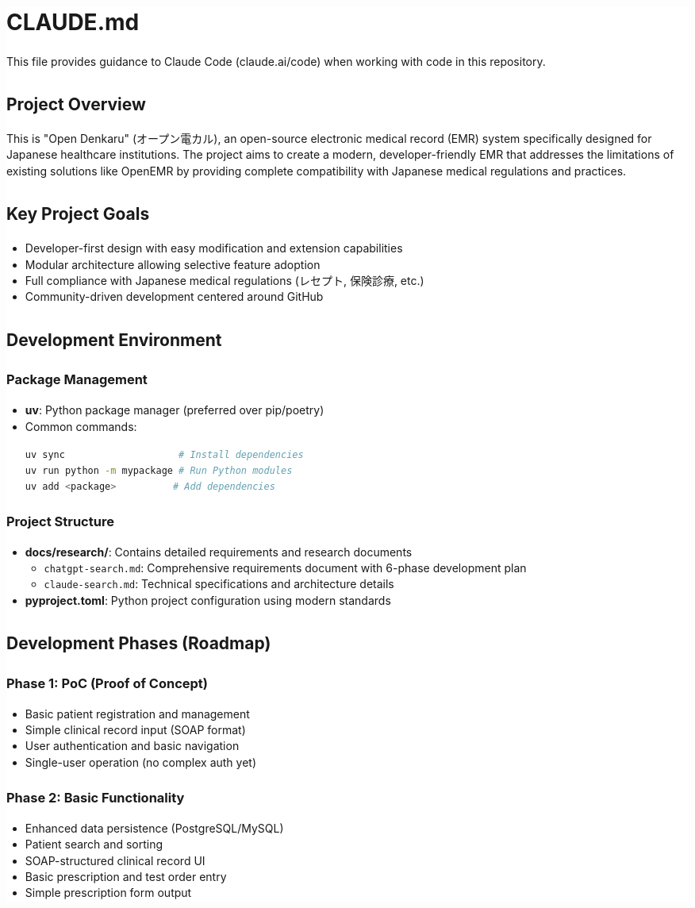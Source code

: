 # CLAUDE.md

This file provides guidance to Claude Code (claude.ai/code) when working with code in this repository.

## Project Overview

This is "Open Denkaru" (オープン電カル), an open-source electronic medical record (EMR) system specifically designed for Japanese healthcare institutions. The project aims to create a modern, developer-friendly EMR that addresses the limitations of existing solutions like OpenEMR by providing complete compatibility with Japanese medical regulations and practices.

## Key Project Goals
- Developer-first design with easy modification and extension capabilities
- Modular architecture allowing selective feature adoption
- Full compliance with Japanese medical regulations (レセプト, 保険診療, etc.)
- Community-driven development centered around GitHub

## Development Environment

### Package Management
- **uv**: Python package manager (preferred over pip/poetry)
- Common commands:
  ```bash
  uv sync                    # Install dependencies
  uv run python -m mypackage # Run Python modules
  uv add <package>          # Add dependencies
  ```

### Project Structure
- **docs/research/**: Contains detailed requirements and research documents
  - `chatgpt-search.md`: Comprehensive requirements document with 6-phase development plan
  - `claude-search.md`: Technical specifications and architecture details
- **pyproject.toml**: Python project configuration using modern standards

## Development Phases (Roadmap)

### Phase 1: PoC (Proof of Concept)
- Basic patient registration and management
- Simple clinical record input (SOAP format)
- User authentication and basic navigation
- Single-user operation (no complex auth yet)

### Phase 2: Basic Functionality
- Enhanced data persistence (PostgreSQL/MySQL)
- Patient search and sorting
- SOAP-structured clinical record UI
- Basic prescription and test order entry
- Simple prescription form output
